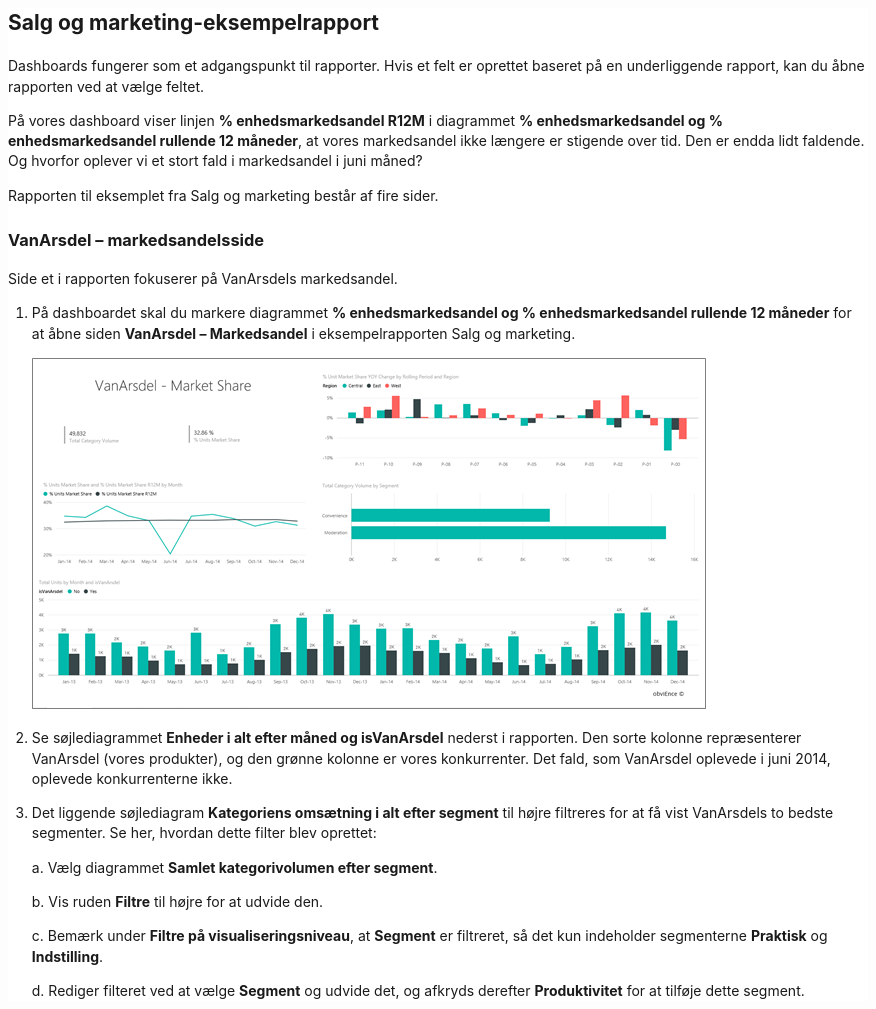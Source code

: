 ## <a name="sales-and-marketing-sample-report"></a>Salg og marketing-eksempelrapport

Dashboards fungerer som et adgangspunkt til rapporter. Hvis et felt er oprettet baseret på en underliggende rapport, kan du åbne rapporten ved at vælge feltet.

På vores dashboard viser linjen **% enhedsmarkedsandel R12M** i diagrammet **% enhedsmarkedsandel og % enhedsmarkedsandel rullende 12 måneder**, at vores markedsandel ikke længere er stigende over tid. Den er endda lidt faldende. Og hvorfor oplever vi et stort fald i markedsandel i juni måned? 

Rapporten til eksemplet fra Salg og marketing består af fire sider.
 
### <a name="vanarsdel---market-share-page"></a>VanArsdel – markedsandelsside
Side et i rapporten fokuserer på VanArsdels markedsandel.

1. På dashboardet skal du markere diagrammet **% enhedsmarkedsandel og % enhedsmarkedsandel rullende 12 måneder** for at åbne siden **VanArsdel – Markedsandel** i eksempelrapporten Salg og marketing.

   ![VanArsdel – markedsandelsside](media/sample-sales-and-marketing/sales5.png)

2. Se søjlediagrammet **Enheder i alt efter måned og isVanArsdel** nederst i rapporten. Den sorte kolonne repræsenterer VanArsdel (vores produkter), og den grønne kolonne er vores konkurrenter. Det fald, som VanArsdel oplevede i juni 2014, oplevede konkurrenterne ikke.

3. Det liggende søjlediagram **Kategoriens omsætning i alt efter segment** til højre filtreres for at få vist VanArsdels to bedste segmenter. Se her, hvordan dette filter blev oprettet:  

   a. Vælg diagrammet **Samlet kategorivolumen efter segment**.

   b. Vis ruden **Filtre** til højre for at udvide den.  

   c. Bemærk under **Filtre på visualiseringsniveau**, at **Segment** er filtreret, så det kun indeholder segmenterne **Praktisk** og **Indstilling**.  

   d. Rediger filteret ved at vælge **Segment** og udvide det, og afkryds derefter **Produktivitet** for at tilføje dette segment.  

